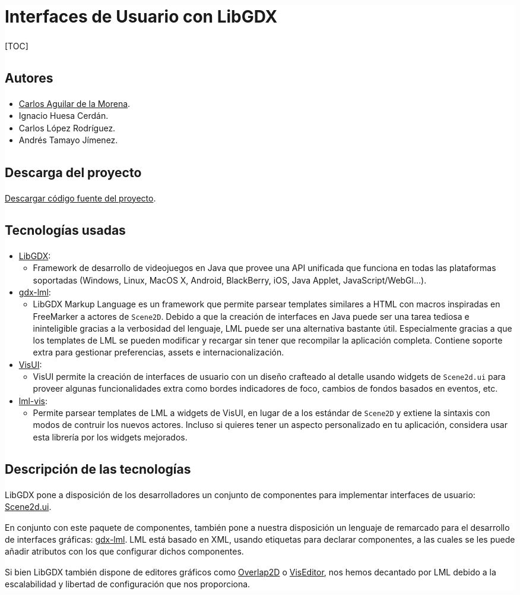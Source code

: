 # Interfaces de Usuario con LibGDX

[TOC]

## Autores

- [Carlos Aguilar de la Morena](https://carlos-aguilar.com).
- Ignacio Huesa Cerdán.
- Carlos López Rodríguez.
- Andrés Tamayo Jímenez.

## Descarga del proyecto

[Descargar código fuente del proyecto](ui-libgdx.zip).

## Tecnologías usadas

- [LibGDX](https://libgdx.badlogicgames.com/):
    - Framework de desarrollo de videojuegos en Java que provee una API unificada que funciona en todas las plataformas soportadas (Windows, Linux, MacOS X, Android, BlackBerry, iOS, Java Applet, JavaScript/WebGl...).
- [gdx-lml](https://github.com/czyzby/gdx-lml/):
    - LibGDX Markup Language es un framework que permite parsear templates similares a HTML con macros inspiradas en FreeMarker a actores de `Scene2D`. Debido a que la creación de interfaces en Java puede ser una tarea tediosa e ininteligible gracias a la verbosidad del lenguaje, LML puede ser una alternativa bastante útil. Especialmente gracias a que los templates de LML se pueden modificar y recargar sin tener que recompilar la aplicación completa. Contiene soporte extra para gestionar preferencias, assets e internacionalización.
- [VisUI](https://github.com/kotcrab/vis-editor/wiki/VisUI):
    - VisUI permite la creación de interfaces de usuario con un diseño crafteado al detalle usando widgets de `Scene2d.ui` para proveer algunas funcionalidades extra como bordes indicadores de foco, cambios de fondos basados en eventos, etc.
- [lml-vis](https://github.com/czyzby/gdx-lml/tree/master/lml-vis):
    - Permite parsear templates de LML a widgets de VisUI, en lugar de a los estándar de `Scene2D` y extiene la sintaxis con modos de contruir los nuevos actores. Incluso si quieres tener un aspecto personalizado en tu aplicación, considera usar esta librería por los widgets mejorados.

## Descripción de las tecnologías

LibGDX pone a disposición de los desarrolladores un conjunto de componentes para implementar interfaces de usuario: [Scene2d.ui](https://github.com/libgdx/libgdx/wiki/Scene2d.ui).

En conjunto con este paquete de componentes, también pone a nuestra disposición un lenguaje de remarcado para el desarrollo de interfaces gráficas: [gdx-lml](https://github.com/czyzby/gdx-lml/). LML está basado en XML, usando etiquetas para declarar componentes, a las cuales se les puede añadir atributos con los que configurar dichos componentes.

Si bien LibGDX también dispone de editores gráficos como [Overlap2D](http://overlap2d.com/) o [VisEditor](https://vis.kotcrab.com/), nos hemos decantado por LML debido a la escalabilidad y libertad de configuración que nos proporciona.
